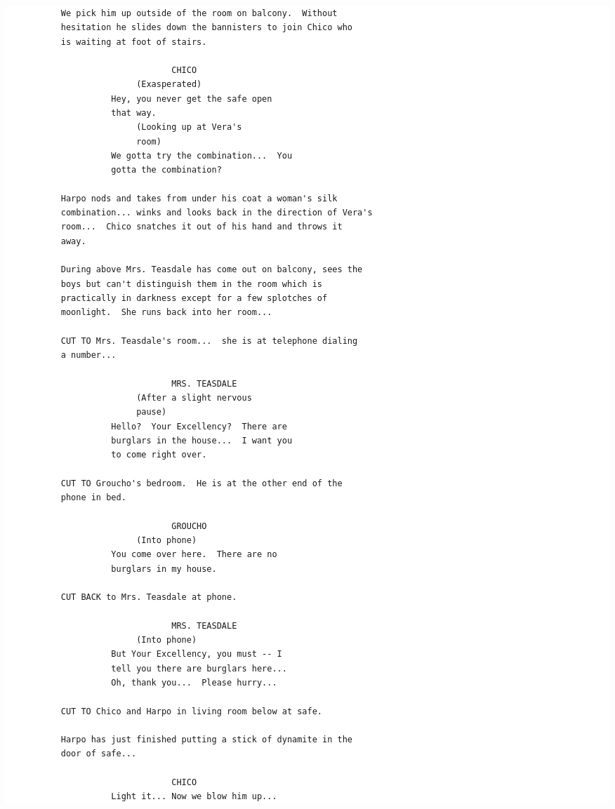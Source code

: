                We pick him up outside of the room on balcony.  Without 
               hesitation he slides down the bannisters to join Chico who 
               is waiting at foot of stairs.

                                     CHICO
                              (Exasperated)
                         Hey, you never get the safe open 
                         that way.
                              (Looking up at Vera's 
                              room)
                         We gotta try the combination...  You 
                         gotta the combination?

               Harpo nods and takes from under his coat a woman's silk 
               combination... winks and looks back in the direction of Vera's 
               room...  Chico snatches it out of his hand and throws it 
               away.

               During above Mrs. Teasdale has come out on balcony, sees the 
               boys but can't distinguish them in the room which is 
               practically in darkness except for a few splotches of 
               moonlight.  She runs back into her room...

               CUT TO Mrs. Teasdale's room...  she is at telephone dialing 
               a number...

                                     MRS. TEASDALE
                              (After a slight nervous 
                              pause)
                         Hello?  Your Excellency?  There are 
                         burglars in the house...  I want you 
                         to come right over.

               CUT TO Groucho's bedroom.  He is at the other end of the 
               phone in bed.

                                     GROUCHO
                              (Into phone)
                         You come over here.  There are no 
                         burglars in my house.

               CUT BACK to Mrs. Teasdale at phone.

                                     MRS. TEASDALE
                              (Into phone)
                         But Your Excellency, you must -- I 
                         tell you there are burglars here...  
                         Oh, thank you...  Please hurry...

               CUT TO Chico and Harpo in living room below at safe.

               Harpo has just finished putting a stick of dynamite in the 
               door of safe...

                                     CHICO
                         Light it... Now we blow him up...
